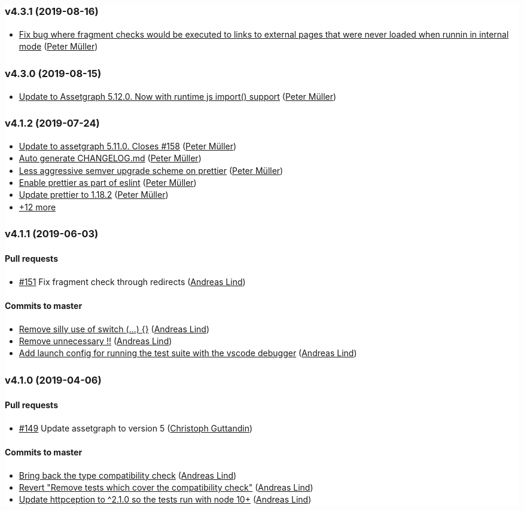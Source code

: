 ### v4.3.1 (2019-08-16)

- [Fix bug where fragment checks would be executed to links to external pages that were never loaded when runnin in internal mode](https://github.com/Munter/hyperlink/commit/55934904c5a1347054173c3325bdf1bdf34f8a69) ([Peter Müller](mailto:munter@fumle.dk))

### v4.3.0 (2019-08-15)

- [Update to Assetgraph 5.12.0. Now with runtime js import\(\) support](https://github.com/Munter/hyperlink/commit/e880d167f6ab261b88dddd1670e497b41b157be2) ([Peter Müller](mailto:munter@fumle.dk))

### v4.1.2 (2019-07-24)

- [Update to assetgraph 5.11.0. Closes \#158](https://github.com/Munter/hyperlink/commit/3785c5204fdefe76340d1fba6b6b82bafa44b1fe) ([Peter Müller](mailto:munter@fumle.dk))
- [Auto generate CHANGELOG.md](https://github.com/Munter/hyperlink/commit/6046ea5a581cab0142998f0a940331ef7b308d46) ([Peter Müller](mailto:munter@fumle.dk))
- [Less aggressive semver upgrade scheme on prettier](https://github.com/Munter/hyperlink/commit/3cda33f7f65132ec30ca452c164f28183df40980) ([Peter Müller](mailto:munter@fumle.dk))
- [Enable prettier as part of eslint](https://github.com/Munter/hyperlink/commit/3edb74fd14dd75dcb3699485309ca06fc050b480) ([Peter Müller](mailto:munter@fumle.dk))
- [Update prettier to 1.18.2](https://github.com/Munter/hyperlink/commit/3cc5f3eecc0e219e696e8ca55162905d918a6173) ([Peter Müller](mailto:munter@fumle.dk))
- [+12 more](https://github.com/Munter/hyperlink/compare/v4.1.1...v4.1.2)

### v4.1.1 (2019-06-03)

#### Pull requests

- [#151](https://github.com/Munter/hyperlink/pull/151) Fix fragment check through redirects ([Andreas Lind](mailto:andreaslindpetersen@gmail.com))

#### Commits to master

- [Remove silly use of switch \(...\) {}](https://github.com/Munter/hyperlink/commit/7e66101f3038711bf34b46d88f0194304a916b5d) ([Andreas Lind](mailto:andreaslindpetersen@gmail.com))
- [Remove unnecessary !!](https://github.com/Munter/hyperlink/commit/c119cc22d7c82d2af23810bdbc809d5d66244029) ([Andreas Lind](mailto:andreaslindpetersen@gmail.com))
- [Add launch config for running the test suite with the vscode debugger](https://github.com/Munter/hyperlink/commit/82148b31410fb516b9124a7b2dfb029d31fed1f5) ([Andreas Lind](mailto:andreaslindpetersen@gmail.com))

### v4.1.0 (2019-04-06)

#### Pull requests

- [#149](https://github.com/Munter/hyperlink/pull/149) Update assetgraph to version 5 ([Christoph Guttandin](mailto:chrisguttandin@media-codings.com))

#### Commits to master

- [Bring back the type compatibility check](https://github.com/Munter/hyperlink/commit/58f9f8827ee37315fa89071348b83360464b8c2c) ([Andreas Lind](mailto:andreaslindpetersen@gmail.com))
- [Revert "Remove tests which cover the compatibility check"](https://github.com/Munter/hyperlink/commit/7bc868caff5a03c752408862b5a216dd01b6bbb6) ([Andreas Lind](mailto:andreaslindpetersen@gmail.com))
- [Update httpception to ^2.1.0 so the tests run with node 10+](https://github.com/Munter/hyperlink/commit/695abb5c7161f4d611f81aec6c9a7f4d66b71f01) ([Andreas Lind](mailto:andreaslindpetersen@gmail.com))
